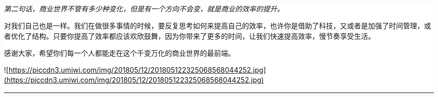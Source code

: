  *第二句话，商业世界不管有多少种变化，但是有一个方向不会变，就是商业的效率的提升。*

对我们自己也是一样。我们在做很多事情的时候，要反复思考如何来提高自己的效率，也许你是借助了科技，又或者是加强了时间管理，或者优化了结构。只要你提高了效率都应该欢欣鼓舞，因为你带来了更多的时间，让我们快速提高效率，慢节奏享受生活。

感谢大家，希望你们每一个人都能走在这个千变万化的商业世界的最前端。

![https://piccdn3.umiwi.com/img/201805/12/201805122325068568044252.jpg](https://piccdn3.umiwi.com/img/201805/12/201805122325068568044252.jpg)

---
